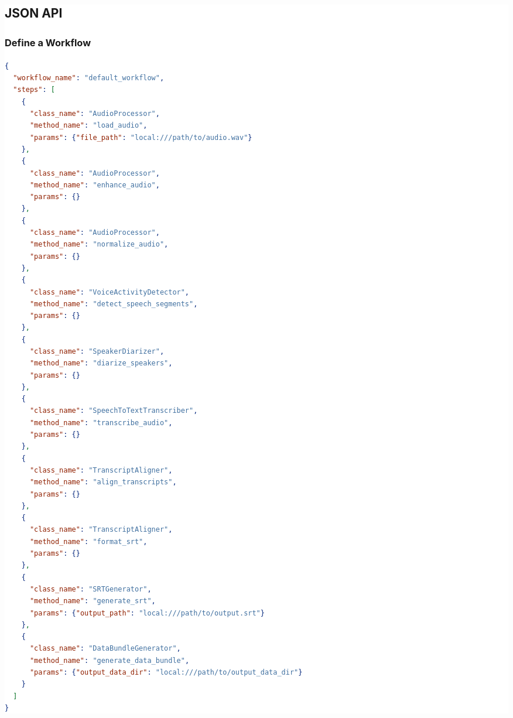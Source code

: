 ## JSON API

### Define a Workflow

```json
{
  "workflow_name": "default_workflow",
  "steps": [
    {
      "class_name": "AudioProcessor",
      "method_name": "load_audio",
      "params": {"file_path": "local:///path/to/audio.wav"}
    },
    {
      "class_name": "AudioProcessor",
      "method_name": "enhance_audio",
      "params": {}
    },
    {
      "class_name": "AudioProcessor",
      "method_name": "normalize_audio",
      "params": {}
    },
    {
      "class_name": "VoiceActivityDetector",
      "method_name": "detect_speech_segments",
      "params": {}
    },
    {
      "class_name": "SpeakerDiarizer",
      "method_name": "diarize_speakers",
      "params": {}
    },
    {
      "class_name": "SpeechToTextTranscriber",
      "method_name": "transcribe_audio",
      "params": {}
    },
    {
      "class_name": "TranscriptAligner",
      "method_name": "align_transcripts",
      "params": {}
    },
    {
      "class_name": "TranscriptAligner",
      "method_name": "format_srt",
      "params": {}
    },
    {
      "class_name": "SRTGenerator",
      "method_name": "generate_srt",
      "params": {"output_path": "local:///path/to/output.srt"}
    },
    {
      "class_name": "DataBundleGenerator",
      "method_name": "generate_data_bundle",
      "params": {"output_data_dir": "local:///path/to/output_data_dir"}
    }
  ]
}
```
